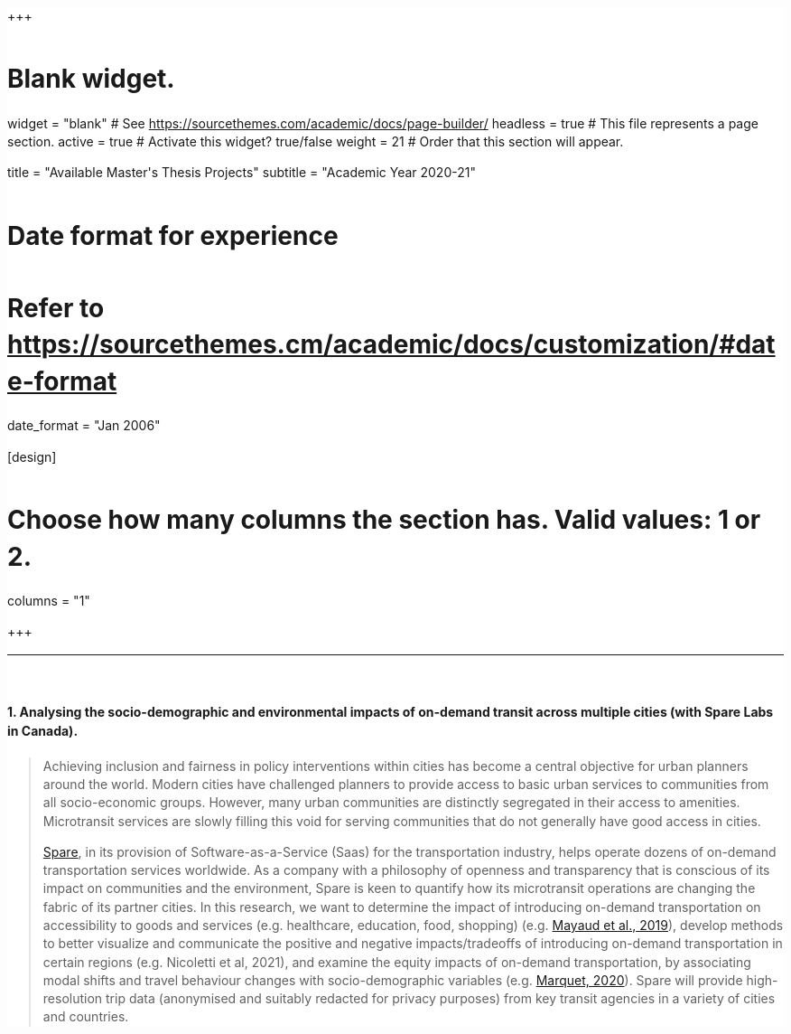 +++
# Blank widget.
widget = "blank"  # See https://sourcethemes.com/academic/docs/page-builder/
headless = true  # This file represents a page section.
active = true  # Activate this widget? true/false
weight = 21  # Order that this section will appear.

title = "Available Master's Thesis Projects"
subtitle = "Academic Year 2020-21"

# Date format for experience
#   Refer to https://sourcethemes.cm/academic/docs/customization/#date-format
date_format = "Jan 2006"

[design]
  # Choose how many columns the section has. Valid values: 1 or 2.
  columns = "1"

+++

-----

<br />

#### 1. Analysing the socio-demographic and environmental impacts of on-demand transit across multiple cities (with Spare Labs in Canada).

>Achieving inclusion and fairness in policy interventions within cities has become a central objective for urban planners around the world. Modern cities have challenged planners to provide access to basic urban services to communities from all socio-economic groups. However, many urban communities are distinctly segregated in their access to amenities. Microtransit services are slowly filling this void for serving communities that do not generally have good access in cities.
>
>[Spare](https://sparelabs.com/en/), in its provision of Software-as-a-Service (Saas) for the transportation industry, helps operate dozens of on-demand transportation services worldwide. As a company with a philosophy of openness and transparency that is conscious of its impact on communities and the environment, Spare is keen to quantify how its microtransit operations are changing the fabric of its partner cities. In this research, we want to determine the impact of introducing on-demand transportation on accessibility to goods and services (e.g. healthcare, education, food, shopping) (e.g. [Mayaud et al., 2019](https://www.sciencedirect.com/science/article/pii/S0198971519303813)), develop methods to better visualize and communicate the positive and negative impacts/tradeoffs of introducing on-demand transportation in certain regions (e.g. Nicoletti et al, 2021), and examine the equity impacts of on-demand transportation, by associating modal shifts and travel behaviour changes with socio-demographic variables (e.g. [Marquet, 2020](https://www.sciencedirect.com/science/article/pii/S0264275120312749?casa_token=La7ZN6Bd3uUAAAAA:9KZbq7M-uLdyB_dFoVWy_nM1oAWCmwv-o9W-m7cmc7B2b9RQC7aCvKMp0V__RC8pGub8KDNZ3w)). Spare will provide high-resolution trip data (anonymised and suitably redacted for privacy purposes) from key transit agencies in a variety of cities and countries.
